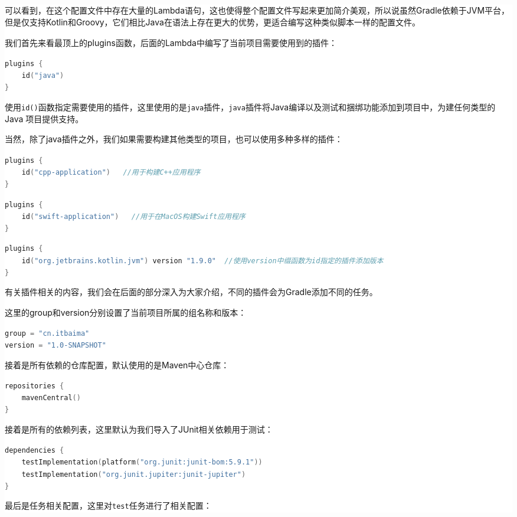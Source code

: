 可以看到，在这个配置文件中存在大量的Lambda语句，这也使得整个配置文件写起来更加简介美观，所以说虽然Gradle依赖于JVM平台，但是仅支持Kotlin和Groovy，它们相比Java在语法上存在更大的优势，更适合编写这种类似脚本一样的配置文件。

我们首先来看最顶上的plugins函数，后面的Lambda中编写了当前项目需要使用到的插件：

```kotlin
plugins {
    id("java")
}
```

使用`id()`函数指定需要使用的插件，这里使用的是`java`插件，`java`插件将Java编译以及测试和捆绑功能添加到项目中，为建任何类型的 Java 项目提供支持。

当然，除了java插件之外，我们如果需要构建其他类型的项目，也可以使用多种多样的插件：

```kotlin
plugins {
    id("cpp-application")   //用于构建C++应用程序  
}
```

```kotlin
plugins {
    id("swift-application")   //用于在MacOS构建Swift应用程序
}
```

```kotlin
plugins {
    id("org.jetbrains.kotlin.jvm") version "1.9.0"  //使用version中缀函数为id指定的插件添加版本
}
```

有关插件相关的内容，我们会在后面的部分深入为大家介绍，不同的插件会为Gradle添加不同的任务。

这里的group和version分别设置了当前项目所属的组名称和版本：

```kotlin
group = "cn.itbaima"
version = "1.0-SNAPSHOT"
```

接着是所有依赖的仓库配置，默认使用的是Maven中心仓库：

```kotlin
repositories {
    mavenCentral()
}
```

接着是所有的依赖列表，这里默认为我们导入了JUnit相关依赖用于测试：

```kotlin
dependencies {
    testImplementation(platform("org.junit:junit-bom:5.9.1"))
    testImplementation("org.junit.jupiter:junit-jupiter")
}
```

最后是任务相关配置，这里对`test`任务进行了相关配置：
